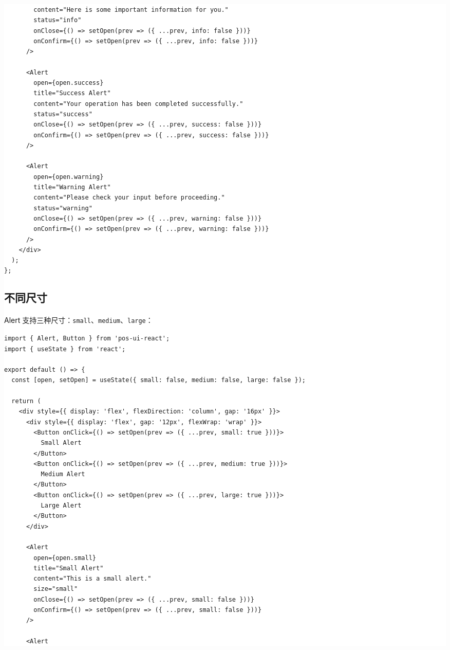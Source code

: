 ```tsx
        content="Here is some important information for you."
        status="info"
        onClose={() => setOpen(prev => ({ ...prev, info: false }))}
        onConfirm={() => setOpen(prev => ({ ...prev, info: false }))}
      />

      <Alert
        open={open.success}
        title="Success Alert"
        content="Your operation has been completed successfully."
        status="success"
        onClose={() => setOpen(prev => ({ ...prev, success: false }))}
        onConfirm={() => setOpen(prev => ({ ...prev, success: false }))}
      />

      <Alert
        open={open.warning}
        title="Warning Alert"
        content="Please check your input before proceeding."
        status="warning"
        onClose={() => setOpen(prev => ({ ...prev, warning: false }))}
        onConfirm={() => setOpen(prev => ({ ...prev, warning: false }))}
      />
    </div>
  );
};
```

## 不同尺寸

Alert 支持三种尺寸：`small`、`medium`、`large`：

```tsx
import { Alert, Button } from 'pos-ui-react';
import { useState } from 'react';

export default () => {
  const [open, setOpen] = useState({ small: false, medium: false, large: false });

  return (
    <div style={{ display: 'flex', flexDirection: 'column', gap: '16px' }}>
      <div style={{ display: 'flex', gap: '12px', flexWrap: 'wrap' }}>
        <Button onClick={() => setOpen(prev => ({ ...prev, small: true }))}>
          Small Alert
        </Button>
        <Button onClick={() => setOpen(prev => ({ ...prev, medium: true }))}>
          Medium Alert
        </Button>
        <Button onClick={() => setOpen(prev => ({ ...prev, large: true }))}>
          Large Alert
        </Button>
      </div>

      <Alert
        open={open.small}
        title="Small Alert"
        content="This is a small alert."
        size="small"
        onClose={() => setOpen(prev => ({ ...prev, small: false }))}
        onConfirm={() => setOpen(prev => ({ ...prev, small: false }))}
      />

      <Alert
```
